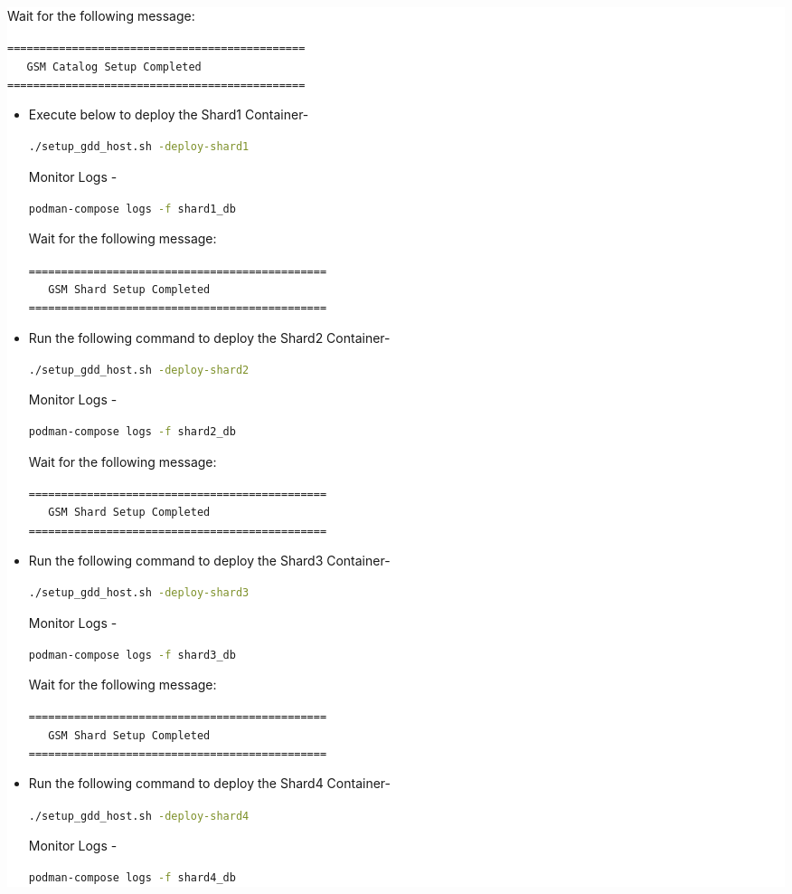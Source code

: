   Wait for the following message:
  ```
  ==============================================
     GSM Catalog Setup Completed              
  ==============================================
  ```
- Execute below to deploy the Shard1 Container-
  ```bash
  ./setup_gdd_host.sh -deploy-shard1
  ```
  Monitor Logs -
  ```bash
  podman-compose logs -f shard1_db
  ```
  
  Wait for the following message:
  ```
  ==============================================
     GSM Shard Setup Completed                
  ==============================================
  ```
- Run the following command to deploy the Shard2 Container-
  ```bash
  ./setup_gdd_host.sh -deploy-shard2
  ```
  Monitor Logs -
  ```bash
  podman-compose logs -f shard2_db
  ```

  Wait for the following message:
  ```
  ==============================================
     GSM Shard Setup Completed                
  ==============================================
  ```
- Run the following command to deploy the Shard3 Container-
  ```bash
  ./setup_gdd_host.sh -deploy-shard3
  ```
  Monitor Logs -
  ```bash
  podman-compose logs -f shard3_db
  ```

  Wait for the following message:
  ```
  ==============================================
     GSM Shard Setup Completed                
  ==============================================
  ```
- Run the following command to deploy the Shard4 Container-
  ```bash
  ./setup_gdd_host.sh -deploy-shard4
  ```
  Monitor Logs -
  ```bash
  podman-compose logs -f shard4_db
  ```
